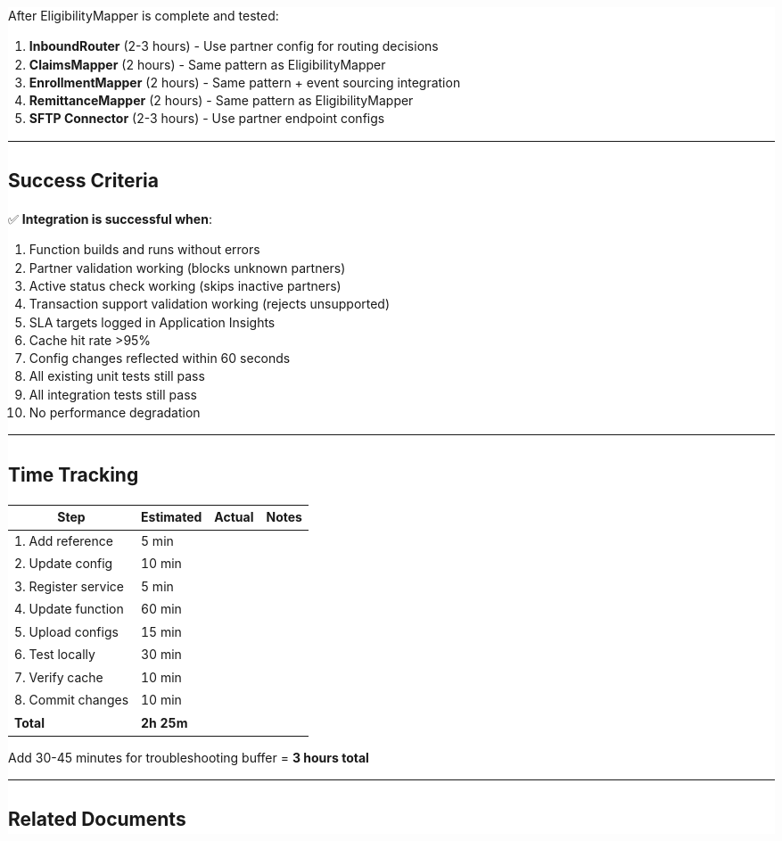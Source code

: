 After EligibilityMapper is complete and tested:

1. **InboundRouter** (2-3 hours) - Use partner config for routing decisions
2. **ClaimsMapper** (2 hours) - Same pattern as EligibilityMapper
3. **EnrollmentMapper** (2 hours) - Same pattern + event sourcing integration
4. **RemittanceMapper** (2 hours) - Same pattern as EligibilityMapper
5. **SFTP Connector** (2-3 hours) - Use partner endpoint configs

---

## Success Criteria

✅ **Integration is successful when**:

1. Function builds and runs without errors
2. Partner validation working (blocks unknown partners)
3. Active status check working (skips inactive partners)
4. Transaction support validation working (rejects unsupported)
5. SLA targets logged in Application Insights
6. Cache hit rate >95%
7. Config changes reflected within 60 seconds
8. All existing unit tests still pass
9. All integration tests still pass
10. No performance degradation

---

## Time Tracking

| Step | Estimated | Actual | Notes |
|------|-----------|--------|-------|
| 1. Add reference | 5 min | | |
| 2. Update config | 10 min | | |
| 3. Register service | 5 min | | |
| 4. Update function | 60 min | | |
| 5. Upload configs | 15 min | | |
| 6. Test locally | 30 min | | |
| 7. Verify cache | 10 min | | |
| 8. Commit changes | 10 min | | |
| **Total** | **2h 25m** | | |

Add 30-45 minutes for troubleshooting buffer = **3 hours total**

---

## Related Documents
